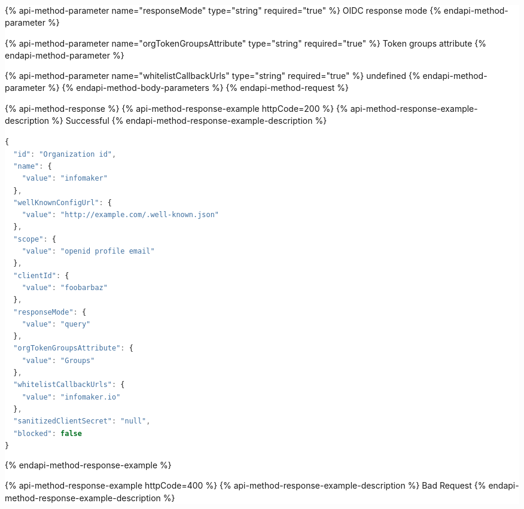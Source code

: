 {% api-method-parameter name="responseMode" type="string" required="true" %}
OIDC response mode
{% endapi-method-parameter %}

{% api-method-parameter name="orgTokenGroupsAttribute" type="string" required="true" %}
Token groups attribute
{% endapi-method-parameter %}

{% api-method-parameter name="whitelistCallbackUrls" type="string" required="true" %}
undefined
{% endapi-method-parameter %}
{% endapi-method-body-parameters %}
{% endapi-method-request %}

{% api-method-response %}
{% api-method-response-example httpCode=200 %}
{% api-method-response-example-description %}
Successful
{% endapi-method-response-example-description %}

```javascript
{
  "id": "Organization id",
  "name": {
    "value": "infomaker"
  },
  "wellKnownConfigUrl": {
    "value": "http://example.com/.well-known.json"
  },
  "scope": {
    "value": "openid profile email"
  },
  "clientId": {
    "value": "foobarbaz"
  },
  "responseMode": {
    "value": "query"
  },
  "orgTokenGroupsAttribute": {
    "value": "Groups"
  },
  "whitelistCallbackUrls": {
    "value": "infomaker.io"
  },
  "sanitizedClientSecret": "null",
  "blocked": false
}
```
{% endapi-method-response-example %}

{% api-method-response-example httpCode=400 %}
{% api-method-response-example-description %}
Bad Request
{% endapi-method-response-example-description %}
